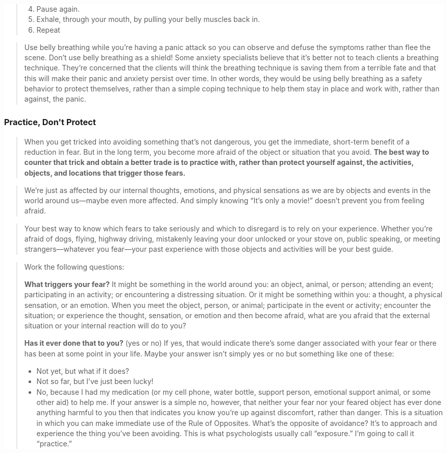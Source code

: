 >4. Pause again.
>5. Exhale, through your mouth, by pulling your belly muscles back in.
>6. Repeat

>Use belly breathing while you’re having a panic attack so you can observe and defuse the symptoms rather than flee the scene.
>Don’t use belly breathing as a shield! Some anxiety specialists believe that it’s better not to teach clients a breathing technique. They’re concerned that the clients will think the breathing technique is saving them from a terrible fate and that this will make their panic and anxiety persist over time. In other words, they would be using belly breathing as a safety behavior to protect themselves, rather than a simple coping technique to help them stay in place and work with, rather than against, the panic.


### Practice, Don't Protect

>When you get tricked into avoiding something that’s not dangerous, you get the immediate, short-term benefit of a reduction in fear. But in the long term, you become more afraid of the object or situation that you avoid.
>**The best way to counter that trick and obtain a better trade is to practice with, rather than protect yourself against, the activities, objects, and locations that trigger those fears.**

>We’re just as affected by our internal thoughts, emotions, and physical sensations as we are by objects and events in the world around us—maybe even more affected. And simply knowing “It’s only a movie!” doesn’t prevent you from feeling afraid.

>Your best way to know which fears to take seriously and which to disregard is to rely on your experience. Whether you’re afraid of dogs, flying, highway driving, mistakenly leaving your door unlocked or your stove on, public speaking, or meeting strangers—whatever you fear—your past experience with those objects and activities will be your best guide.

>Work the following questions:
>
>**What triggers your fear?** It might be something in the world around you: an object, animal, or person; attending an event; participating in an activity; or encountering a distressing situation. Or it might be something within you: a thought, a physical sensation, or an emotion.
>When you meet the object, person, or animal; participate in the event or activity; encounter the situation; or experience the thought, sensation, or emotion and then become afraid, what are you afraid that the external situation or your internal reaction will do to you?
>
>**Has it ever done that to you?** (yes or no)
>If yes, that would indicate there’s some danger associated with your fear or there has been at some point in your life.
>Maybe your answer isn’t simply yes or no but something like one of these:
>- Not yet, but what if it does?
>- Not so far, but I’ve just been lucky!
>- No, because I had my medication (or my cell phone, water bottle, support person, emotional support animal, or some other aid) to help me.
>If your answer is a simple no, however, that neither your fear nor your feared object has ever done anything harmful to you then that indicates you know you’re up against discomfort, rather than danger. This is a situation in which you can make immediate use of the Rule of Opposites.
>What’s the opposite of avoidance? It’s to approach and experience the thing you’ve been avoiding. This is what psychologists usually call “exposure.” I’m going to call it “practice.”
